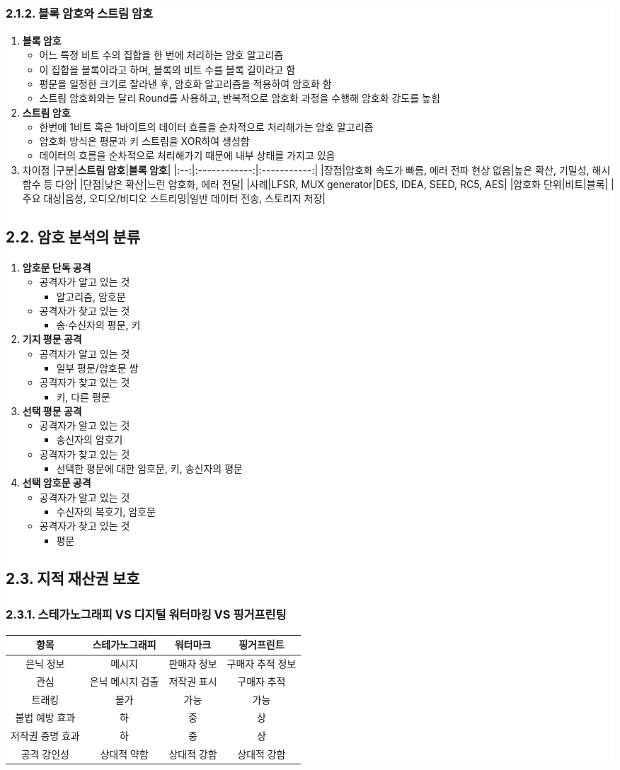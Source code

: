 ### 2.1.2. 블록 암호와 스트림 암호
1. **블록 암호**
   - 어느 특정 비트 수의 집합을 한 번에 처리하는 암호 알고리즘
   - 이 집합을 블록이라고 하며, 블록의 비트 수를 블록 길이라고 함
   - 평문을 일정한 크기로 잘라낸 후, 암호화 알고리즘을 적용하여 암호화 함
   - 스트림 암호화와는 달리 Round를 사용하고, 반복적으로 암호화 과정을 수행해 암호화 강도를 높힘
2. **스트림 암호**
   - 한번에 1비트 혹은 1바이트의 데이터 흐름을 순차적으로 처리해가는 암호 알고리즘
   - 암호화 방식은 평문과 키 스트림을 XOR하여 생성함
   - 데이터의 흐름을 순차적으로 처리해가기 때문에 내부 상태를 가지고 있음
3. 차이점
    |구분|**스트림 암호**|**블록 암호**|
    |:--:|:------------:|:-----------:|
    |장점|암호화 속도가 빠름, 에러 전파 현상 없음|높은 확산, 기밀성, 해시함수 등 다양|
    |단점|낮은 확산|느린 암호화, 에러 전달|
    |사례|LFSR, MUX generator|DES, IDEA, SEED, RC5, AES|
    |암호화 단위|비트|블록|
    |주요 대상|음성, 오디오/비디오 스트리밍|일반 데이터 전송, 스토리지 저장|

## 2.2. 암호 분석의 분류
1. **암호문 단독 공격**
   - 공격자가 알고 있는 것
     - 알고리즘, 암호문
   - 공격자가 찾고 있는 것
     - 송·수신자의 평문, 키
2. **기지 평문 공격**
   - 공격자가 알고 있는 것
     - 일부 평문/암호문 쌍
   - 공격자가 찾고 있는 것
     - 키, 다른 평문
3. **선택 평문 공격**
   - 공격자가 알고 있는 것
     - 송신자의 암호기
   - 공격자가 찾고 있는 것
     - 선택한 평문에 대한 암호문, 키, 송신자의 평문
4. **선택 암호문 공격**
   - 공격자가 알고 있는 것
     - 수신자의 복호기, 암호문
   - 공격자가 찾고 있는 것
     - 평문

## 2.3. 지적 재산권 보호
### 2.3.1. 스테가노그래피 VS 디지털 워터마킹 VS 핑거프린팅
|항목|**스테가노그래피**|**워터마크**|**핑거프린트**|
|:-:|:----------------:|:----------:|:------------:|
|은닉 정보|메시지|판매자 정보|구매자 추적 정보|
|관심|은닉 메시지 검출|저작권 표시|구매자 추적|
|트래킹|불가|가능|가능|
|불법 예방 효과|하|중|상|
|저작권 증명 효과|하|중|상|
|공격 강인성|상대적 약함|상대적 강함|상대적 강함|
